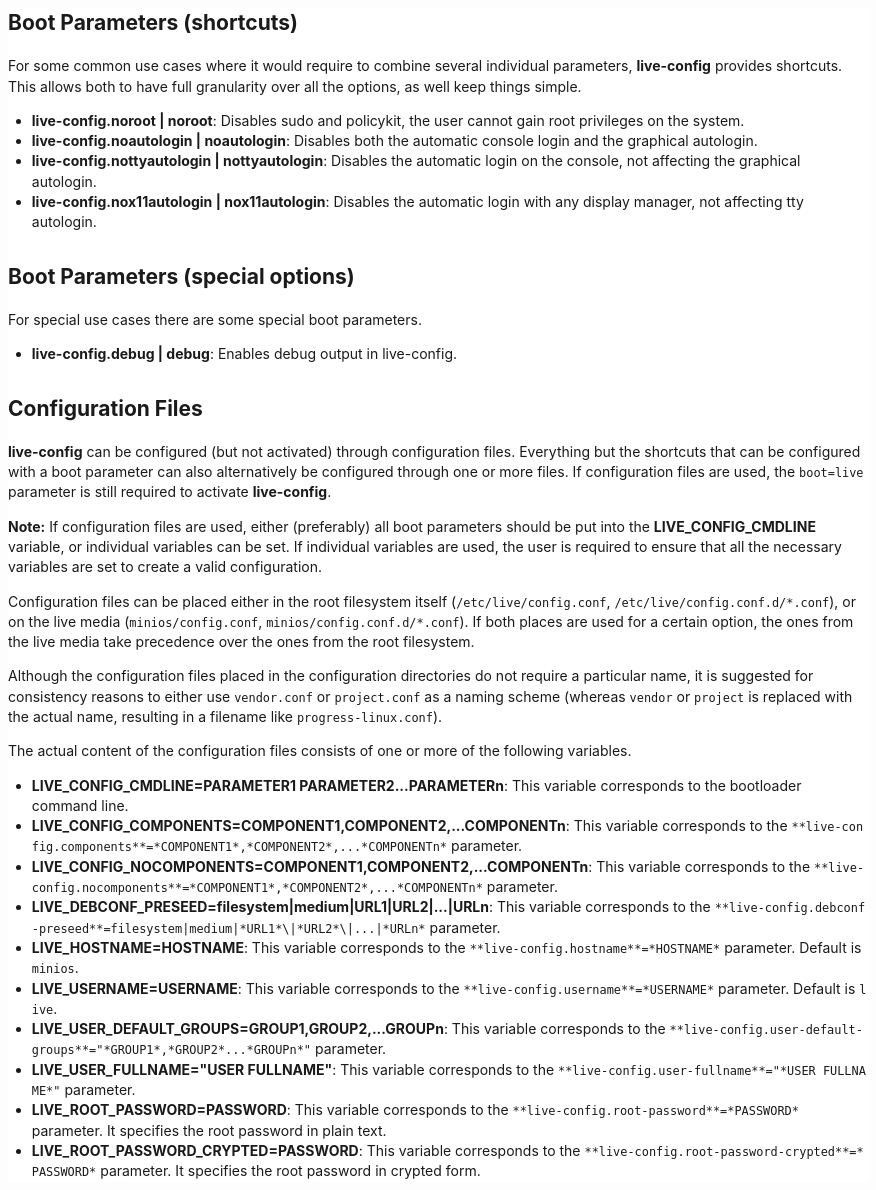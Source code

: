 ## Boot Parameters (shortcuts)

For some common use cases where it would require to combine several individual parameters, **live-config** provides shortcuts. This allows both to have full granularity over all the options, as well keep things simple.

- **live-config.noroot | noroot**: Disables sudo and policykit, the user cannot gain root privileges on the system.
- **live-config.noautologin | noautologin**: Disables both the automatic console login and the graphical autologin.
- **live-config.nottyautologin | nottyautologin**: Disables the automatic login on the console, not affecting the graphical autologin.
- **live-config.nox11autologin | nox11autologin**: Disables the automatic login with any display manager, not affecting tty autologin.

## Boot Parameters (special options)

For special use cases there are some special boot parameters.

- **live-config.debug | debug**: Enables debug output in live-config.

## Configuration Files

**live-config** can be configured (but not activated) through configuration files. Everything but the shortcuts that can be configured with a boot parameter can also alternatively be configured through one or more files. If configuration files are used, the `boot=live` parameter is still required to activate **live-config**.

**Note:** If configuration files are used, either (preferably) all boot parameters should be put into the **LIVE_CONFIG_CMDLINE** variable, or individual variables can be set. If individual variables are used, the user is required to ensure that all the necessary variables are set to create a valid configuration.

Configuration files can be placed either in the root filesystem itself (`/etc/live/config.conf`, `/etc/live/config.conf.d/*.conf`), or on the live media (`minios/config.conf`, `minios/config.conf.d/*.conf`). If both places are used for a certain option, the ones from the live media take precedence over the ones from the root filesystem.

Although the configuration files placed in the configuration directories do not require a particular name, it is suggested for consistency reasons to either use `vendor.conf` or `project.conf` as a naming scheme (whereas `vendor` or `project` is replaced with the actual name, resulting in a filename like `progress-linux.conf`).

The actual content of the configuration files consists of one or more of the following variables.

- **LIVE_CONFIG_CMDLINE=PARAMETER1 PARAMETER2...PARAMETERn**: This variable corresponds to the bootloader command line.
- **LIVE_CONFIG_COMPONENTS=COMPONENT1,COMPONENT2,...COMPONENTn**: This variable corresponds to the `**live-config.components**=*COMPONENT1*,*COMPONENT2*,...*COMPONENTn*` parameter.
- **LIVE_CONFIG_NOCOMPONENTS=COMPONENT1,COMPONENT2,...COMPONENTn**: This variable corresponds to the `**live-config.nocomponents**=*COMPONENT1*,*COMPONENT2*,...*COMPONENTn*` parameter.
- **LIVE_DEBCONF_PRESEED=filesystem|medium|URL1|URL2|...|URLn**: This variable corresponds to the `**live-config.debconf-preseed**=filesystem|medium|*URL1*\|*URL2*\|...|*URLn*` parameter.
- **LIVE_HOSTNAME=HOSTNAME**: This variable corresponds to the `**live-config.hostname**=*HOSTNAME*` parameter. Default is `minios`.
- **LIVE_USERNAME=USERNAME**: This variable corresponds to the `**live-config.username**=*USERNAME*` parameter. Default is `live`.
- **LIVE_USER_DEFAULT_GROUPS=GROUP1,GROUP2,...GROUPn**: This variable corresponds to the `**live-config.user-default-groups**="*GROUP1*,*GROUP2*...*GROUPn*"` parameter.
- **LIVE_USER_FULLNAME="USER FULLNAME"**: This variable corresponds to the `**live-config.user-fullname**="*USER FULLNAME*"` parameter.
- **LIVE_ROOT_PASSWORD=PASSWORD**: This variable corresponds to the `**live-config.root-password**=*PASSWORD*` parameter. It specifies the root password in plain text.
- **LIVE_ROOT_PASSWORD_CRYPTED=PASSWORD**: This variable corresponds to the `**live-config.root-password-crypted**=*PASSWORD*` parameter. It specifies the root password in crypted form.